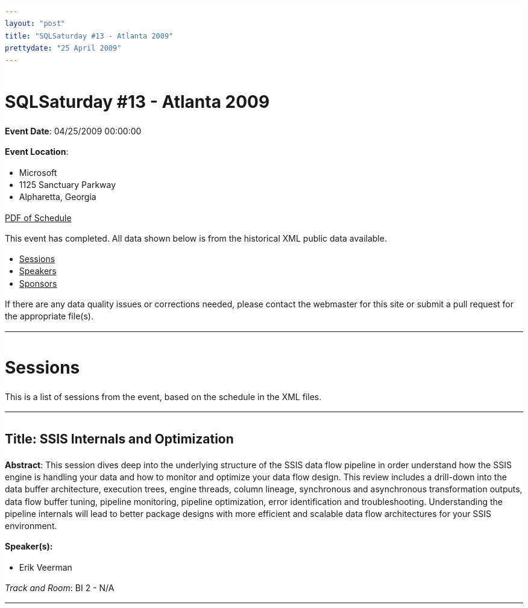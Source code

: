 ```yaml
---
layout: "post" 
title: "SQLSaturday #13 - Atlanta 2009" 
prettydate: "25 April 2009" 
---
```

# SQLSaturday #13 - Atlanta 2009
 
**Event Date**: 04/25/2009 00:00:00
 
**Event Location**:
- Microsoft
- 1125 Sanctuary Parkway
- Alpharetta, Georgia
 
<a href="/assets/pdf/0013.pdf">PDF of Schedule</a>
 
This event has completed. All data shown below is from the historical XML public data available.
<ul>
   <li><a href="#sessions">Sessions</a></li>
   <li><a href="#speakers">Speakers</a></li>
   <li><a href="#sponsors">Sponsors</a></li>
</ul>
 
 
If there are any data quality issues or corrections needed, please contact the webmaster for this site or submit a pull request for the appropriate file(s). 
 
----------------------------------------------------------------------------------- 
 
# <a name="sessions"></a>Sessions
This is a list of sessions from the event, based on the schedule in the XML files.
 
----------------------------------------------------------------------------------- 
 
## Title: SSIS Internals and Optimization
 
**Abstract**:
This session dives deep into the underlying structure of the SSIS data flow pipeline in order understand how the SSIS engine is handling your data and how to monitor and optimize your data flow design. This review includes a drill-down into the data buffer architecture, execution trees, engine threads, column lineage, synchronous and asynchronous transformation outputs, data flow buffer tuning, pipeline monitoring, pipeline optimization, error identification and troubleshooting. Understanding the pipeline internals will lead to better package designs with more efficient and scalable data flow architectures for your SSIS environment.
 
**Speaker(s):**
- Erik Veerman
 
*Track and Room*: BI 2 - N/A
 
----------------------------------------------------------------------------------- 
 